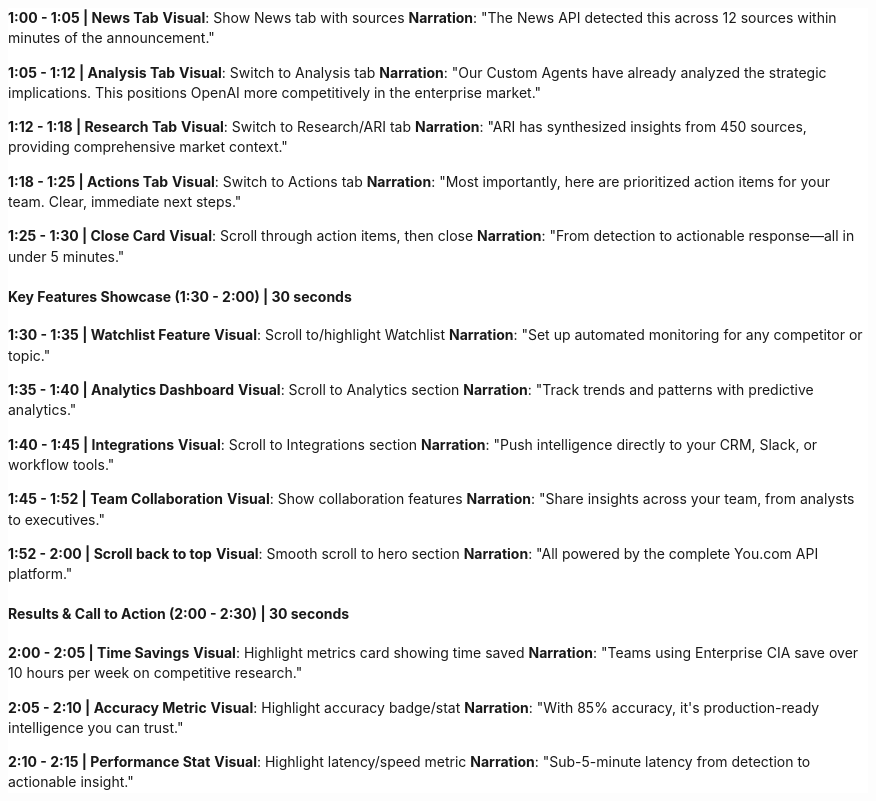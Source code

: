 **1:00 - 1:05 | News Tab**
**Visual**: Show News tab with sources
**Narration**: "The News API detected this across 12 sources within minutes of the announcement."

**1:05 - 1:12 | Analysis Tab**
**Visual**: Switch to Analysis tab
**Narration**: "Our Custom Agents have already analyzed the strategic implications. This positions OpenAI more competitively in the enterprise market."

**1:12 - 1:18 | Research Tab**
**Visual**: Switch to Research/ARI tab
**Narration**: "ARI has synthesized insights from 450 sources, providing comprehensive market context."

**1:18 - 1:25 | Actions Tab**
**Visual**: Switch to Actions tab
**Narration**: "Most importantly, here are prioritized action items for your team. Clear, immediate next steps."

**1:25 - 1:30 | Close Card**
**Visual**: Scroll through action items, then close
**Narration**: "From detection to actionable response—all in under 5 minutes."

#### Key Features Showcase (1:30 - 2:00) | 30 seconds

**1:30 - 1:35 | Watchlist Feature**
**Visual**: Scroll to/highlight Watchlist
**Narration**: "Set up automated monitoring for any competitor or topic."

**1:35 - 1:40 | Analytics Dashboard**
**Visual**: Scroll to Analytics section
**Narration**: "Track trends and patterns with predictive analytics."

**1:40 - 1:45 | Integrations**
**Visual**: Scroll to Integrations section
**Narration**: "Push intelligence directly to your CRM, Slack, or workflow tools."

**1:45 - 1:52 | Team Collaboration**
**Visual**: Show collaboration features
**Narration**: "Share insights across your team, from analysts to executives."

**1:52 - 2:00 | Scroll back to top**
**Visual**: Smooth scroll to hero section
**Narration**: "All powered by the complete You.com API platform."

#### Results & Call to Action (2:00 - 2:30) | 30 seconds

**2:00 - 2:05 | Time Savings**
**Visual**: Highlight metrics card showing time saved
**Narration**: "Teams using Enterprise CIA save over 10 hours per week on competitive research."

**2:05 - 2:10 | Accuracy Metric**
**Visual**: Highlight accuracy badge/stat
**Narration**: "With 85% accuracy, it's production-ready intelligence you can trust."

**2:10 - 2:15 | Performance Stat**
**Visual**: Highlight latency/speed metric
**Narration**: "Sub-5-minute latency from detection to actionable insight."
